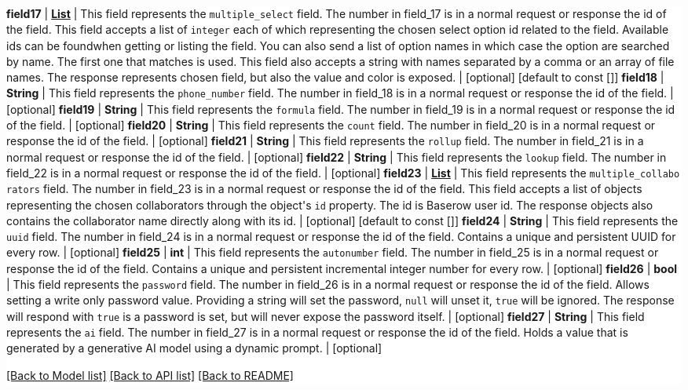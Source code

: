 **field17** | [**List<SelectOption>**](SelectOption.md) | This field represents the `multiple_select` field. The number in field_17 is in a normal request or response the id of the field. This field accepts a list of `integer` each of which representing the chosen select option id related to the field. Available ids can be foundwhen getting or listing the field. You can also send a list of option names in which case the option are searched by name. The first one that matches is used. This field also accepts a string with names separated by a comma or an array of file names. The response represents chosen field, but also the value and color is exposed. | [optional] [default to const []]
**field18** | **String** | This field represents the `phone_number` field. The number in field_18 is in a normal request or response the id of the field.  | [optional] 
**field19** | **String** | This field represents the `formula` field. The number in field_19 is in a normal request or response the id of the field.  | [optional] 
**field20** | **String** | This field represents the `count` field. The number in field_20 is in a normal request or response the id of the field.  | [optional] 
**field21** | **String** | This field represents the `rollup` field. The number in field_21 is in a normal request or response the id of the field.  | [optional] 
**field22** | **String** | This field represents the `lookup` field. The number in field_22 is in a normal request or response the id of the field.  | [optional] 
**field23** | [**List<Collaborator>**](Collaborator.md) | This field represents the `multiple_collaborators` field. The number in field_23 is in a normal request or response the id of the field. This field accepts a list of objects representing the chosen collaborators through the object's `id` property. The id is Baserow user id. The response objects also contains the collaborator name directly along with its id. | [optional] [default to const []]
**field24** | **String** | This field represents the `uuid` field. The number in field_24 is in a normal request or response the id of the field. Contains a unique and persistent UUID for every row. | [optional] 
**field25** | **int** | This field represents the `autonumber` field. The number in field_25 is in a normal request or response the id of the field. Contains a unique and persistent incremental integer number for every row. | [optional] 
**field26** | **bool** | This field represents the `password` field. The number in field_26 is in a normal request or response the id of the field. Allows setting a write only password value. Providing a string will set the password, `null` will unset it, `true` will be ignored. The response will respond with `true` is a password is set, but will never expose the password itself. | [optional] 
**field27** | **String** | This field represents the `ai` field. The number in field_27 is in a normal request or response the id of the field. Holds a value that is generated by a generative AI model using a dynamic prompt. | [optional] 

[[Back to Model list]](../README.md#documentation-for-models) [[Back to API list]](../README.md#documentation-for-api-endpoints) [[Back to README]](../README.md)


